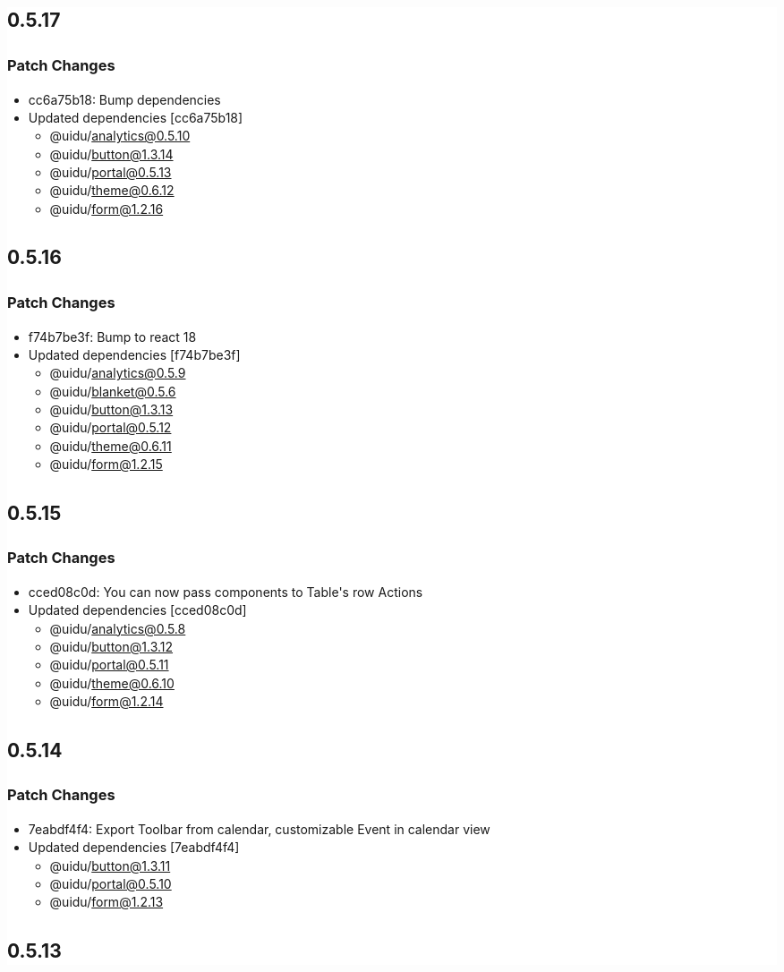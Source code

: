 ## 0.5.17

### Patch Changes

- cc6a75b18: Bump dependencies
- Updated dependencies [cc6a75b18]
  - @uidu/analytics@0.5.10
  - @uidu/button@1.3.14
  - @uidu/portal@0.5.13
  - @uidu/theme@0.6.12
  - @uidu/form@1.2.16

## 0.5.16

### Patch Changes

- f74b7be3f: Bump to react 18
- Updated dependencies [f74b7be3f]
  - @uidu/analytics@0.5.9
  - @uidu/blanket@0.5.6
  - @uidu/button@1.3.13
  - @uidu/portal@0.5.12
  - @uidu/theme@0.6.11
  - @uidu/form@1.2.15

## 0.5.15

### Patch Changes

- cced08c0d: You can now pass components to Table's row Actions
- Updated dependencies [cced08c0d]
  - @uidu/analytics@0.5.8
  - @uidu/button@1.3.12
  - @uidu/portal@0.5.11
  - @uidu/theme@0.6.10
  - @uidu/form@1.2.14

## 0.5.14

### Patch Changes

- 7eabdf4f4: Export Toolbar from calendar, customizable Event in calendar view
- Updated dependencies [7eabdf4f4]
  - @uidu/button@1.3.11
  - @uidu/portal@0.5.10
  - @uidu/form@1.2.13

## 0.5.13
